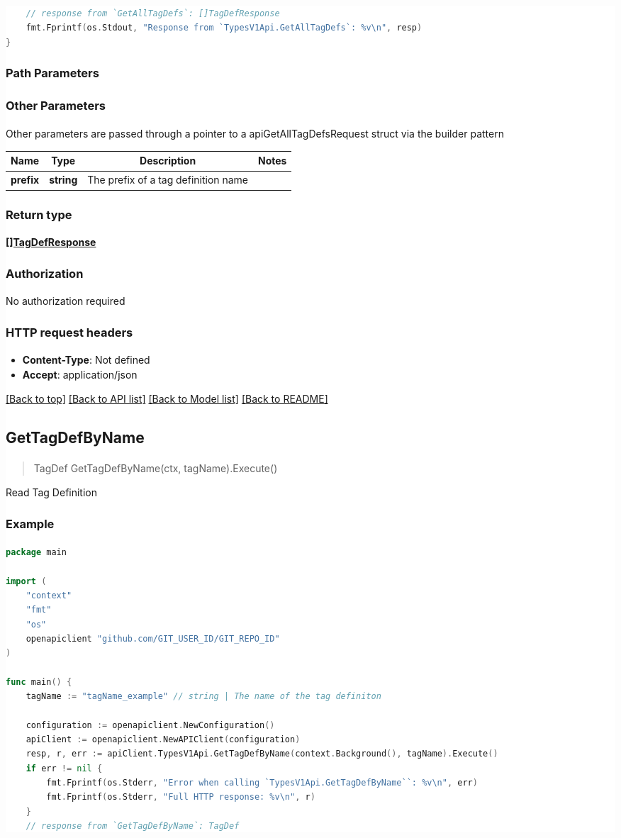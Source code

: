 ```go
    // response from `GetAllTagDefs`: []TagDefResponse
    fmt.Fprintf(os.Stdout, "Response from `TypesV1Api.GetAllTagDefs`: %v\n", resp)
}
```

### Path Parameters



### Other Parameters

Other parameters are passed through a pointer to a apiGetAllTagDefsRequest struct via the builder pattern


Name | Type | Description  | Notes
------------- | ------------- | ------------- | -------------
 **prefix** | **string** | The prefix of a tag definition name | 

### Return type

[**[]TagDefResponse**](TagDefResponse.md)

### Authorization

No authorization required

### HTTP request headers

- **Content-Type**: Not defined
- **Accept**: application/json

[[Back to top]](#) [[Back to API list]](../README.md#documentation-for-api-endpoints)
[[Back to Model list]](../README.md#documentation-for-models)
[[Back to README]](../README.md)


## GetTagDefByName

> TagDef GetTagDefByName(ctx, tagName).Execute()

Read Tag Definition



### Example

```go
package main

import (
    "context"
    "fmt"
    "os"
    openapiclient "github.com/GIT_USER_ID/GIT_REPO_ID"
)

func main() {
    tagName := "tagName_example" // string | The name of the tag definiton

    configuration := openapiclient.NewConfiguration()
    apiClient := openapiclient.NewAPIClient(configuration)
    resp, r, err := apiClient.TypesV1Api.GetTagDefByName(context.Background(), tagName).Execute()
    if err != nil {
        fmt.Fprintf(os.Stderr, "Error when calling `TypesV1Api.GetTagDefByName``: %v\n", err)
        fmt.Fprintf(os.Stderr, "Full HTTP response: %v\n", r)
    }
    // response from `GetTagDefByName`: TagDef
```